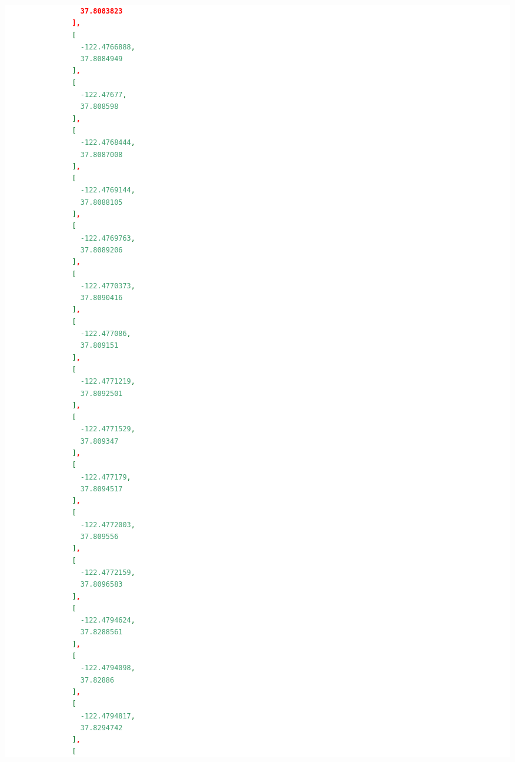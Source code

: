 ```json
                  37.8083823
                ],
                [
                  -122.4766888,
                  37.8084949
                ],
                [
                  -122.47677,
                  37.808598
                ],
                [
                  -122.4768444,
                  37.8087008
                ],
                [
                  -122.4769144,
                  37.8088105
                ],
                [
                  -122.4769763,
                  37.8089206
                ],
                [
                  -122.4770373,
                  37.8090416
                ],
                [
                  -122.477086,
                  37.809151
                ],
                [
                  -122.4771219,
                  37.8092501
                ],
                [
                  -122.4771529,
                  37.809347
                ],
                [
                  -122.477179,
                  37.8094517
                ],
                [
                  -122.4772003,
                  37.809556
                ],
                [
                  -122.4772159,
                  37.8096583
                ],
                [
                  -122.4794624,
                  37.8288561
                ],
                [
                  -122.4794098,
                  37.82886
                ],
                [
                  -122.4794817,
                  37.8294742
                ],
                [
```